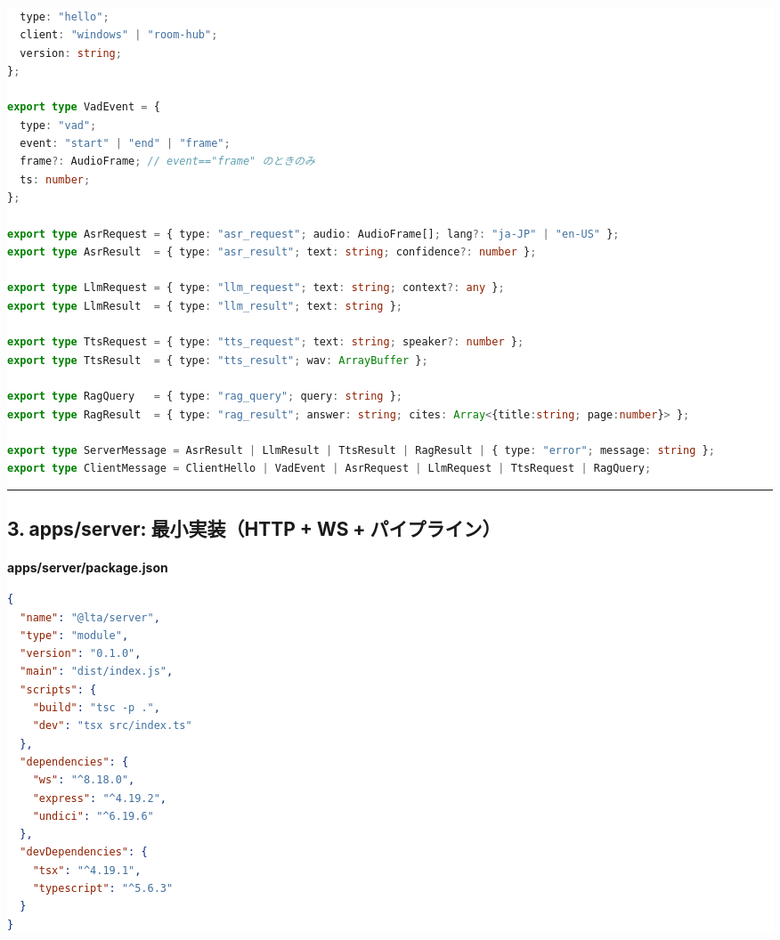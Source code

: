 ```ts
  type: "hello";
  client: "windows" | "room-hub";
  version: string;
};

export type VadEvent = {
  type: "vad";
  event: "start" | "end" | "frame";
  frame?: AudioFrame; // event=="frame" のときのみ
  ts: number;
};

export type AsrRequest = { type: "asr_request"; audio: AudioFrame[]; lang?: "ja-JP" | "en-US" };
export type AsrResult  = { type: "asr_result"; text: string; confidence?: number };

export type LlmRequest = { type: "llm_request"; text: string; context?: any };
export type LlmResult  = { type: "llm_result"; text: string };

export type TtsRequest = { type: "tts_request"; text: string; speaker?: number };
export type TtsResult  = { type: "tts_result"; wav: ArrayBuffer };

export type RagQuery   = { type: "rag_query"; query: string };
export type RagResult  = { type: "rag_result"; answer: string; cites: Array<{title:string; page:number}> };

export type ServerMessage = AsrResult | LlmResult | TtsResult | RagResult | { type: "error"; message: string };
export type ClientMessage = ClientHello | VadEvent | AsrRequest | LlmRequest | TtsRequest | RagQuery;
```

---

## 3. apps/server: 最小実装（HTTP + WS + パイプライン）

**apps/server/package.json**

```json
{
  "name": "@lta/server",
  "type": "module",
  "version": "0.1.0",
  "main": "dist/index.js",
  "scripts": {
    "build": "tsc -p .",
    "dev": "tsx src/index.ts"
  },
  "dependencies": {
    "ws": "^8.18.0",
    "express": "^4.19.2",
    "undici": "^6.19.6"
  },
  "devDependencies": {
    "tsx": "^4.19.1",
    "typescript": "^5.6.3"
  }
}
```
